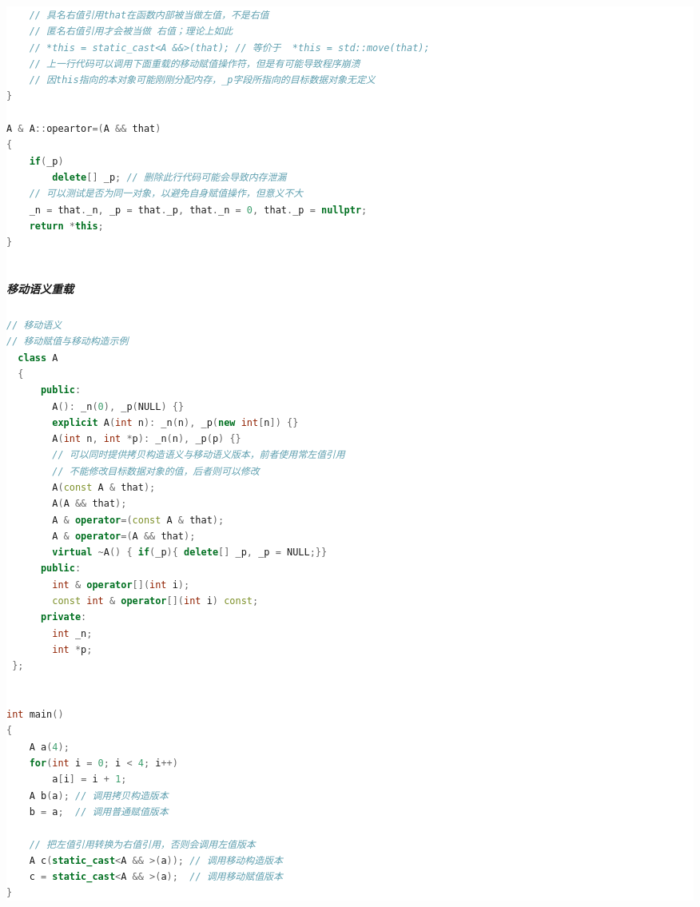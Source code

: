 ```c++
    // 具名右值引用that在函数内部被当做左值，不是右值
    // 匿名右值引用才会被当做 右值；理论上如此
    // *this = static_cast<A &&>(that); // 等价于  *this = std::move(that);
    // 上一行代码可以调用下面重载的移动赋值操作符，但是有可能导致程序崩溃
    // 因this指向的本对象可能刚刚分配内存，_p字段所指向的目标数据对象无定义
}

A & A::opeartor=(A && that)
{
    if(_p)
        delete[] _p; // 删除此行代码可能会导致内存泄漏
    // 可以测试是否为同一对象，以避免自身赋值操作，但意义不大
    _n = that._n, _p = that._p, that._n = 0, that._p = nullptr;
    return *this;
}
  
```



##### 移动语义重载

```c++
// 移动语义
// 移动赋值与移动构造示例
  class A
  {
      public:
      	A(): _n(0), _p(NULL) {}
      	explicit A(int n): _n(n), _p(new int[n]) {}
      	A(int n, int *p): _n(n), _p(p) {}
      	// 可以同时提供拷贝构造语义与移动语义版本，前者使用常左值引用
        // 不能修改目标数据对象的值，后者则可以修改
      	A(const A & that);
      	A(A && that);
      	A & operator=(const A & that);
      	A & operator=(A && that);
      	virtual ~A() { if(_p){ delete[] _p, _p = NULL;}}
      public:
      	int & operator[](int i);
      	const int & operator[](int i) const;
      private:
      	int _n;
      	int *p;
 };


int main()
{
    A a(4);
    for(int i = 0; i < 4; i++)
        a[i] = i + 1;
    A b(a);	// 调用拷贝构造版本
    b = a;	// 调用普通赋值版本
    
    // 把左值引用转换为右值引用，否则会调用左值版本
    A c(static_cast<A && >(a));	// 调用移动构造版本
    c = static_cast<A && >(a);	// 调用移动赋值版本
}

```
